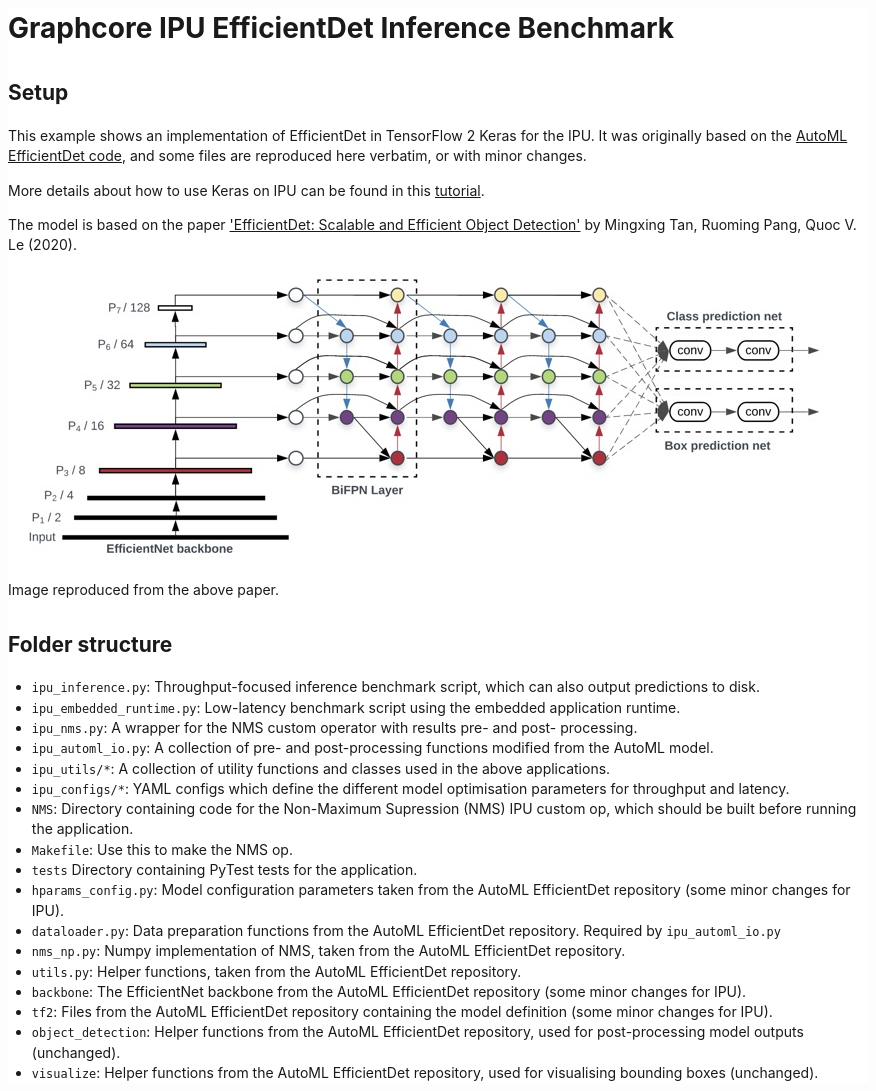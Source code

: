 # Graphcore IPU EfficientDet Inference Benchmark

## Setup

This example shows an implementation of EfficientDet in TensorFlow 2 Keras for the IPU.
It was originally based on the [AutoML EfficientDet code](https://github.com/google/automl/tree/master/efficientdet),
 and some files are reproduced here verbatim, or with minor changes.

More details about how to use Keras on IPU can be found in this [tutorial](https://github.com/graphcore/tutorials/tree/sdk-release-2.4/tutorials/tensorflow2/keras).

The model is based on the paper ['EfficientDet: Scalable and Efficient Object Detection'](https://arxiv.org/abs/1911.09070) by Mingxing Tan, Ruoming Pang, Quoc V. Le (2020).

![EfficientDet](docs/efficientdet-model.jpg)

Image reproduced from the above paper.

## Folder structure

- `ipu_inference.py`: Throughput-focused inference benchmark script, which can also output predictions to disk.
- `ipu_embedded_runtime.py`: Low-latency benchmark script using the embedded application runtime.
- `ipu_nms.py`: A wrapper for the NMS custom operator with results pre- and post- processing.
- `ipu_automl_io.py`: A collection of pre- and post-processing functions modified from the AutoML model.
- `ipu_utils/*`: A collection of utility functions and classes used in the above applications.
- `ipu_configs/*`: YAML configs which define the different model optimisation parameters for throughput and latency.
- `NMS`: Directory containing code for the Non-Maximum Supression (NMS) IPU custom op, which should be built before running the application.
- `Makefile`: Use this to make the NMS op.
- `tests` Directory containing PyTest tests for the application.
- `hparams_config.py`: Model configuration parameters taken from the AutoML EfficientDet repository (some minor changes for IPU).
- `dataloader.py`: Data preparation functions from the AutoML EfficientDet repository. Required by `ipu_automl_io.py`
- `nms_np.py`: Numpy implementation of NMS, taken from  the AutoML EfficientDet repository.
- `utils.py`: Helper functions, taken from  the AutoML EfficientDet repository.
- `backbone`: The EfficientNet backbone from the AutoML EfficientDet repository (some minor changes for IPU).
- `tf2`: Files from the AutoML EfficientDet repository containing the model definition (some minor changes for IPU).
- `object_detection`: Helper functions from the AutoML EfficientDet repository, used for post-processing model outputs (unchanged).
- `visualize`: Helper functions from the AutoML EfficientDet repository, used for visualising bounding boxes (unchanged).